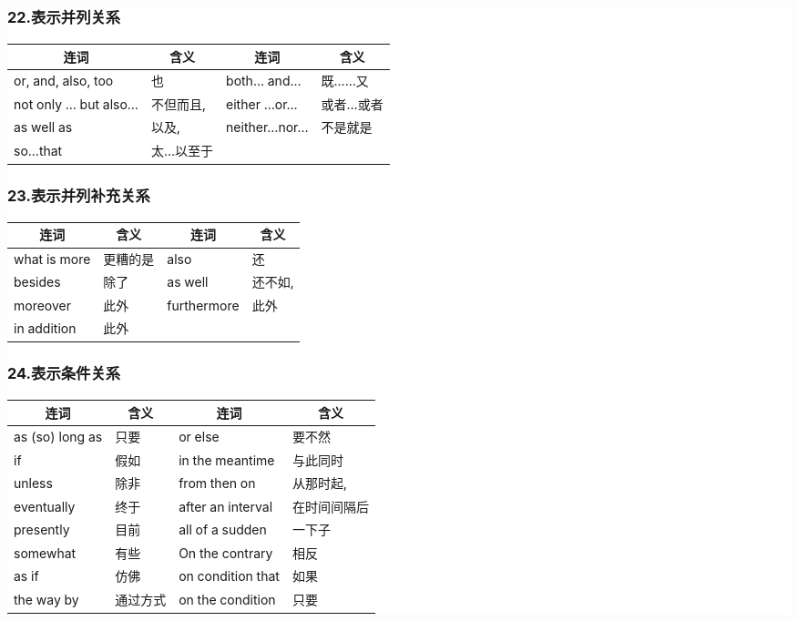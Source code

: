 ### 22.表示并列关系

| 连词                 | 含义      | 连词         | 含义      |
| -------------------- | --------- | ------------ | --------- |
| or, and, also, too   | 也        | both… and…   | 既……又    |
| not only … but also… | 不但而且, | either …or…  | 或者…或者 |
| as well as           | 以及,     | neither…nor… | 不是就是  |
| so…that              | 太…以至于 |              |           |

### 23.表示并列补充关系

| 连词         | 含义     | 连词        | 含义    |
| ------------ | -------- | ----------- | ------- |
| what is more | 更糟的是 | also        | 还      |
| besides      | 除了     | as well     | 还不如, |
| moreover     | 此外     | furthermore | 此外    |
| in addition  | 此外     |             |         |

### 24.表示条件关系

| 连词            | 含义     | 连词              | 含义         |
| --------------- | -------- | ----------------- | ------------ |
| as (so) long as | 只要     | or else           | 要不然       |
| if              | 假如     | in the meantime   | 与此同时     |
| unless          | 除非     | from then on      | 从那时起,    |
| eventually      | 终于     | after an interval | 在时间间隔后 |
| presently       | 目前     | all of a sudden   | 一下子       |
| somewhat        | 有些     | On the contrary   | 相反         |
| as if           | 仿佛     | on condition that | 如果         |
| the way by      | 通过方式 | on the condition  | 只要         |

 